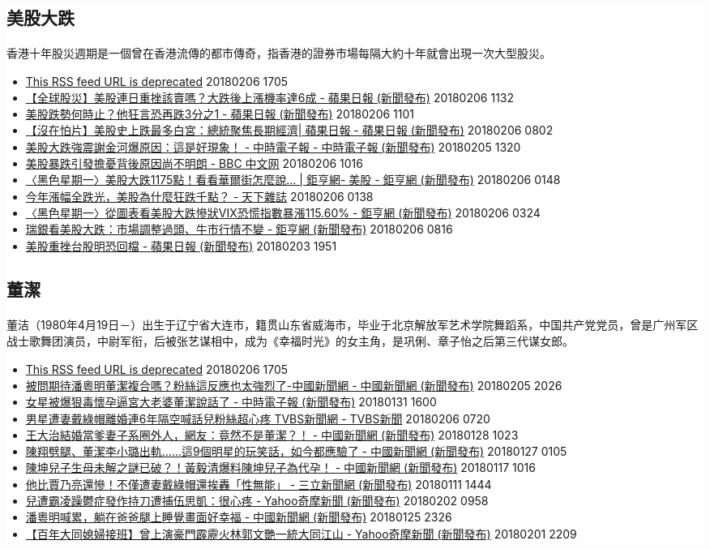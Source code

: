 ## 美股大跌

香港十年股災週期是一個曾在香港流傳的都市傳奇，指香港的證券市場每隔大約十年就會出現一次大型股災。
- [This RSS feed URL is deprecated](0 "This RSS feed URL is deprecated") 20180206 1705
- [【全球股災】美股連日重挫該賣嗎？大跌後上漲機率達6成 - 蘋果日報 (新聞發布)](https://tw.appledaily.com/new/realtime/20180206/1293218/ "【全球股災】美股連日重挫該賣嗎？大跌後上漲機率達6成 - 蘋果日報 (新聞發布)") 20180206 1132
- [美股跌勢何時止？他狂言恐再跌3分之1 - 蘋果日報 (新聞發布)](https://tw.appledaily.com/new/realtime/20180206/1293359/ "美股跌勢何時止？他狂言恐再跌3分之1 - 蘋果日報 (新聞發布)") 20180206 1101
- [【沒在怕片】美股史上跌最多白宮：總統聚焦長期經濟| 蘋果日報 - 蘋果日報 (新聞發布)](https://tw.appledaily.com/new/realtime/20180206/1292837/ "【沒在怕片】美股史上跌最多白宮：總統聚焦長期經濟| 蘋果日報 - 蘋果日報 (新聞發布)") 20180206 0802
- [美股大跌強震謝金河爆原因：這是好現象！ - 中時電子報 - 中時電子報 (新聞發布)](http://www.chinatimes.com/realtimenews/20180205004050-260410 "美股大跌強震謝金河爆原因：這是好現象！ - 中時電子報 - 中時電子報 (新聞發布)") 20180205 1320
- [美股暴跌引發擔憂背後原因尚不明朗 - BBC 中文网](http://www.bbc.com/zhongwen/trad/business-42958375 "美股暴跌引發擔憂背後原因尚不明朗 - BBC 中文网") 20180206 1016
- [〈黑色星期一〉美股大跌1175點！看看華爾街怎麼說... | 鉅亨網- 美股 - 鉅亨網 (新聞發布)](https://news.cnyes.com/news/id/4034787 "〈黑色星期一〉美股大跌1175點！看看華爾街怎麼說... | 鉅亨網- 美股 - 鉅亨網 (新聞發布)") 20180206 0148
- [今年漲幅全跌光，美股為什麼狂跌千點？ - 天下雜誌](https://www.cw.com.tw/article/article.action?id=5088069 "今年漲幅全跌光，美股為什麼狂跌千點？ - 天下雜誌") 20180206 0138
- [〈黑色星期一〉從圖表看美股大跌慘狀VIX恐慌指數暴漲115.60% - 鉅亨網 (新聞發布)](https://news.cnyes.com/news/id/4034801 "〈黑色星期一〉從圖表看美股大跌慘狀VIX恐慌指數暴漲115.60% - 鉅亨網 (新聞發布)") 20180206 0324
- [瑞銀看美股大跌：市場調整過頭、牛市行情不變 - 鉅亨網 (新聞發布)](https://news.cnyes.com/news/id/4035284 "瑞銀看美股大跌：市場調整過頭、牛市行情不變 - 鉅亨網 (新聞發布)") 20180206 0816
- [美股重挫台股明恐回檔 - 蘋果日報 (新聞發布)](https://tw.appledaily.com/headline/daily/20180204/37923968 "美股重挫台股明恐回檔 - 蘋果日報 (新聞發布)") 20180203 1951

## 董潔

董洁（1980年4月19日－）出生于辽宁省大连市，籍贯山东省威海市，毕业于北京解放军艺术学院舞蹈系，中国共产党党员，曾是广州军区战士歌舞团演员，中尉军衔，后被张艺谋相中，成为《幸福时光》的女主角，是巩俐、章子怡之后第三代谋女郎。
- [This RSS feed URL is deprecated](0 "This RSS feed URL is deprecated") 20180206 1705
- [被問期待潘粵明董潔複合嗎？粉絲這反應也太強烈了-中國新聞網 - 中國新聞網 (新聞發布)](https://www.xcnnews.com/yl/3244242.html "被問期待潘粵明董潔複合嗎？粉絲這反應也太強烈了-中國新聞網 - 中國新聞網 (新聞發布)") 20180205 2026
- [女星被爆狠毒懷孕逼宮大老婆董潔說話了 - 中時電子報 (新聞發布)](http://www.chinatimes.com/realtimenews/20180131004772-260404 "女星被爆狠毒懷孕逼宮大老婆董潔說話了 - 中時電子報 (新聞發布)") 20180131 1600
- [男星遭妻戴綠帽離婚連6年隔空喊話兒粉絲超心疼  TVBS新聞網 - TVBS新聞](https://news.tvbs.com.tw/entertainment/865349 "男星遭妻戴綠帽離婚連6年隔空喊話兒粉絲超心疼  TVBS新聞網 - TVBS新聞") 20180206 0720
- [王大治結婚當爹妻子系圈外人，網友：竟然不是董潔？！ - 中國新聞網 (新聞發布)](https://www.xcnnews.com/yl/3142917.html "王大治結婚當爹妻子系圈外人，網友：竟然不是董潔？！ - 中國新聞網 (新聞發布)") 20180128 1023
- [陳翔劈腿、董潔李小璐出軌……這9個明星的玩笑話，如今都應驗了 - 中國新聞網 (新聞發布)](https://www.xcnnews.com/yl/3124062.html "陳翔劈腿、董潔李小璐出軌……這9個明星的玩笑話，如今都應驗了 - 中國新聞網 (新聞發布)") 20180127 0105
- [陳坤兒子生母未解之謎已破？！黃毅清爆料陳坤兒子為代孕！ - 中國新聞網 (新聞發布)](https://www.xcnnews.com/yl/2973078.html "陳坤兒子生母未解之謎已破？！黃毅清爆料陳坤兒子為代孕！ - 中國新聞網 (新聞發布)") 20180117 1016
- [他比賈乃亮還慘！不僅遭妻戴綠帽還挨轟「性無能」 - 三立新聞網 (新聞發布)](http://www.setn.com/News.aspx?NewsID=335544 "他比賈乃亮還慘！不僅遭妻戴綠帽還挨轟「性無能」 - 三立新聞網 (新聞發布)") 20180111 1444
- [兒遭霸凌躁鬱症發作持刀遭捕伍思凱：很心疼 - Yahoo奇摩新聞 (新聞發布)](https://tw.mobi.yahoo.com/home/%E5%85%92%E9%81%AD%E9%9C%B8%E5%87%8C%E8%BA%81%E9%AC%B1%E7%97%87%E7%99%BC%E4%BD%9C%E6%8C%81%E5%88%80%E9%81%AD%E6%8D%95-%E4%BC%8D%E6%80%9D%E5%87%B1-%E5%BE%88%E5%BF%83%E7%96%BC-095216345.html "兒遭霸凌躁鬱症發作持刀遭捕伍思凱：很心疼 - Yahoo奇摩新聞 (新聞發布)") 20180202 0958
- [潘粵明喊累，躺在爸爸腿上睡覺畫面好幸福 - 中國新聞網 (新聞發布)](https://www.xcnnews.com/yl/3107260.html "潘粵明喊累，躺在爸爸腿上睡覺畫面好幸福 - 中國新聞網 (新聞發布)") 20180125 2326
- [【百年大同媳婦接班】曾上演豪門霹靂火林郭文艷一統大同江山 - Yahoo奇摩新聞 (新聞發布)](https://tw.mobi.yahoo.com/home/%E7%99%BE%E5%B9%B4%E5%A4%A7%E5%90%8C%E5%AA%B3%E5%A9%A6%E6%8E%A5%E7%8F%AD-%E6%9B%BE%E4%B8%8A%E6%BC%94%E8%B1%AA%E9%96%80%E9%9C%B9%E9%9D%82%E7%81%AB-%E6%9E%97%E9%83%AD%E6%96%87%E8%89%B7-%E7%B5%B1%E5%A4%A7%E5%90%8C%E6%B1%9F%E5%B1%B1-215959301.html "【百年大同媳婦接班】曾上演豪門霹靂火林郭文艷一統大同江山 - Yahoo奇摩新聞 (新聞發布)") 20180201 2209
